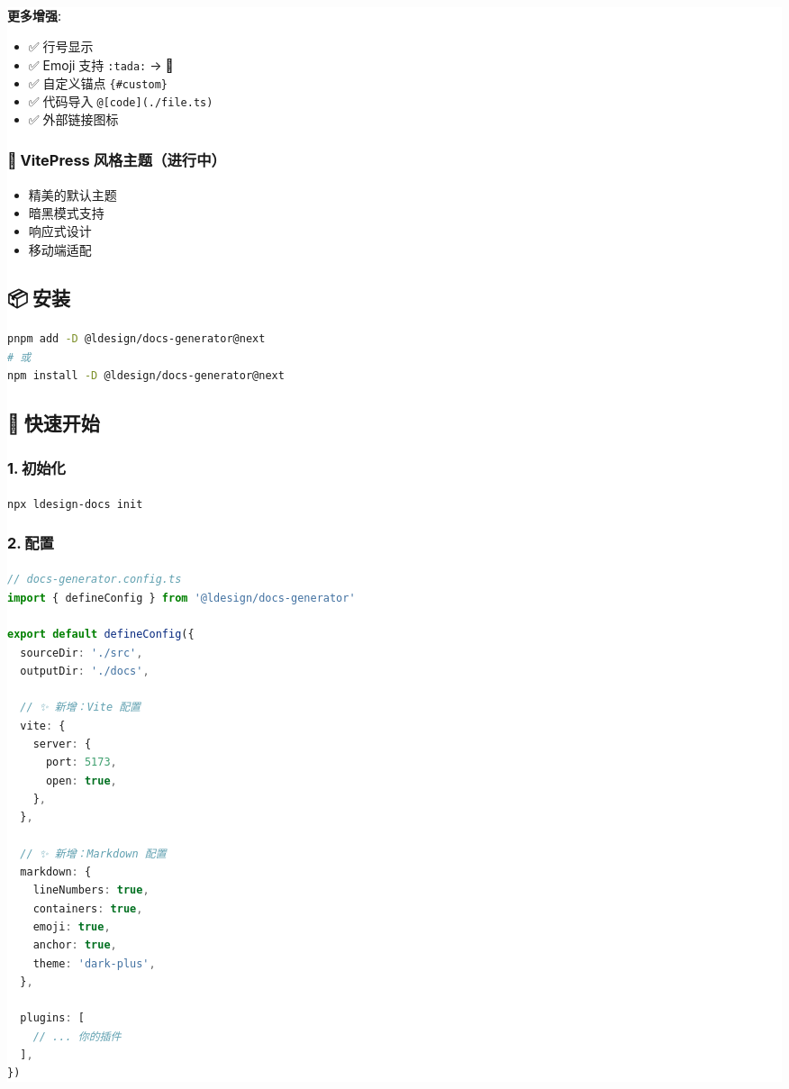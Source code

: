 **更多增强**:
- ✅ 行号显示
- ✅ Emoji 支持 `:tada:` → 🎉
- ✅ 自定义锚点 `{#custom}`
- ✅ 代码导入 `@[code](./file.ts)`
- ✅ 外部链接图标

### 🎨 VitePress 风格主题（进行中）

- 精美的默认主题
- 暗黑模式支持
- 响应式设计
- 移动端适配

## 📦 安装

```bash
pnpm add -D @ldesign/docs-generator@next
# 或
npm install -D @ldesign/docs-generator@next
```

## 🚀 快速开始

### 1. 初始化

```bash
npx ldesign-docs init
```

### 2. 配置

```typescript
// docs-generator.config.ts
import { defineConfig } from '@ldesign/docs-generator'

export default defineConfig({
  sourceDir: './src',
  outputDir: './docs',

  // ✨ 新增：Vite 配置
  vite: {
    server: {
      port: 5173,
      open: true,
    },
  },

  // ✨ 新增：Markdown 配置
  markdown: {
    lineNumbers: true,
    containers: true,
    emoji: true,
    anchor: true,
    theme: 'dark-plus',
  },

  plugins: [
    // ... 你的插件
  ],
})
```
